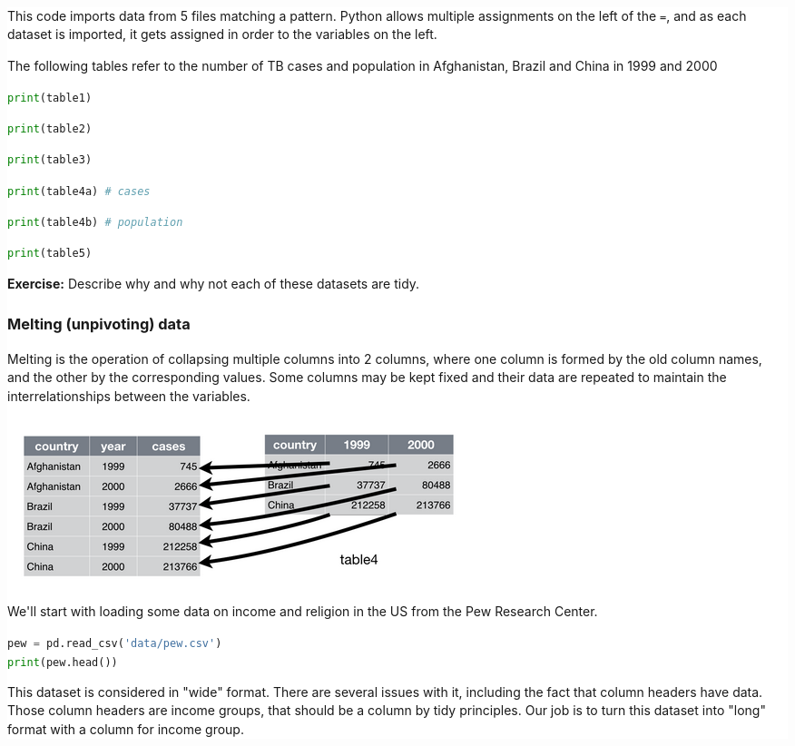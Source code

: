 This code imports data from 5 files matching a pattern. Python allows multiple assignments on the left of the `=`, and as each dataset is imported, it gets assigned in order to the variables on the left. 

The following tables refer to the number of TB cases and population in Afghanistan, Brazil and China in 1999 and 2000

```python
print(table1)
```

```python
print(table2)
```
```python
print(table3)
```

```python
print(table4a) # cases
```

```python
print(table4b) # population
```

```python
print(table5)
```

**Exercise:** Describe why and why not each of these datasets are tidy.


### Melting (unpivoting) data

Melting is the operation of collapsing multiple columns into 2 columns, where one column is formed by the old column names, and the other by the corresponding values. Some columns may be kept fixed and their data are repeated to maintain the interrelationships between the variables.

![gather](graphs/gather.png )

We'll start with loading some data on income and religion in the US from the Pew Research Center.

```python
pew = pd.read_csv('data/pew.csv')
print(pew.head())
```

This dataset is considered in "wide" format. There are several issues with it, including the fact that column headers have data. Those column headers are income groups, that should be a column by tidy principles. Our job is to turn this dataset into "long" format with a column for income group. 
